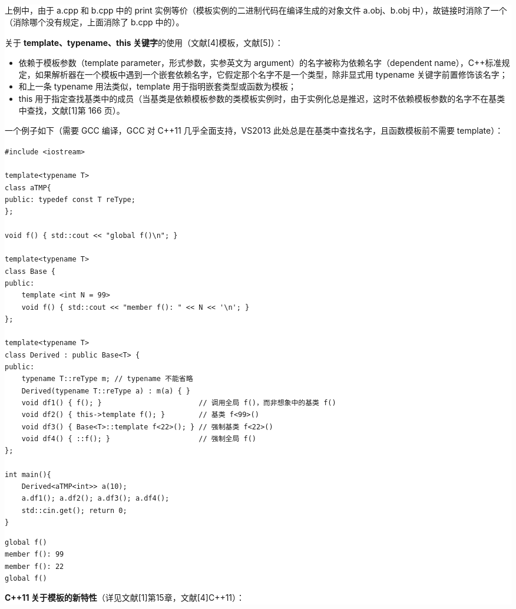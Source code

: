 上例中，由于 a.cpp 和 b.cpp 中的 print<double> 实例等价（模板实例的二进制代码在编译生成的对象文件 a.obj、b.obj 中），故链接时消除了一个（消除哪个没有规定，上面消除了 b.cpp 中的）。

关于 **template、typename、this 关键字**的使用（文献\[4\]模板，文献\[5\]）：

-   依赖于模板参数（template parameter，形式参数，实参英文为 argument）的名字被称为依赖名字（dependent name），C++标准规定，如果解析器在一个模板中遇到一个嵌套依赖名字，它假定那个名字不是一个类型，除非显式用 typename 关键字前置修饰该名字；
-   和上一条 typename 用法类似，template 用于指明嵌套类型或函数为模板；
-   this 用于指定查找基类中的成员（当基类是依赖模板参数的类模板实例时，由于实例化总是推迟，这时不依赖模板参数的名字不在基类中查找，文献\[1\]第 166 页）。

一个例子如下（需要 GCC 编译，GCC 对 C++11 几乎全面支持，VS2013 此处总是在基类中查找名字，且函数模板前不需要 template）：

```
#include <iostream>

template<typename T>
class aTMP{
public: typedef const T reType;
};

void f() { std::cout << "global f()\n"; }

template<typename T>
class Base {
public:
    template <int N = 99>
    void f() { std::cout << "member f(): " << N << '\n'; }
};

template<typename T>
class Derived : public Base<T> {
public:
    typename T::reType m; // typename 不能省略
    Derived(typename T::reType a) : m(a) { }
    void df1() { f(); }                       // 调用全局 f()，而非想象中的基类 f()
    void df2() { this->template f(); }        // 基类 f<99>()
    void df3() { Base<T>::template f<22>(); } // 强制基类 f<22>()
    void df4() { ::f(); }                     // 强制全局 f()
};

int main(){
    Derived<aTMP<int>> a(10);
    a.df1(); a.df2(); a.df3(); a.df4();
    std::cin.get(); return 0;
}
```

```
global f()
member f(): 99
member f(): 22
global f()
```

**C++11 关于模板的新特性**（详见文献\[1\]第15章，文献\[4\]C++11）：


[fig1]: https://images0.cnblogs.com/blog/528205/201501/131303575117915.png "C++ 模板元编程"
[fig2]: https://images0.cnblogs.com/blog/528205/201501/131303579644843.png "C++ 模板元编程概览"
[fig3]: https://images0.cnblogs.com/blog/528205/201501/182030446515159.png "表达式模板，Expression Templates"
[fig4]: https://images0.cnblogs.com/blog/528205/201501/182349304482957.png "Expression templates"
[在线运行 C++ 代码的网站（GCC 4.8）]: http://www.tutorialspoint.com/compile_cpp11_online.php
[到当当网]: http://product.dangdang.com/1364954327.html
[到当当网]: http://product.dangdang.com/20813125.html
[到ISO网站]: http://www.iso.org/iso/catalogue_detail.htm?csnumber=50372
[C++标准委员会]: http://www.open-std.org/jtc1/sc22/wg21/
[C++]: http://zh.wikipedia.org/wiki/C%2B%2B#cite_note-2
[模板]: http://zh.wikipedia.org/wiki/%E6%A8%A1%E6%9D%BF_(C%2B%2B)
[Template metaprogramming]: http://en.wikipedia.org/wiki/Template_metaprogramming
[Curiously recurring template pattern]: http://en.wikipedia.org/wiki/Curiously_recurring_template_pattern
[Substitution failure is not an erro (SFINAE)]: http://en.wikipedia.org/wiki/Substitution_failure_is_not_an_error
[Expression templates]: http://en.wikipedia.org/wiki/Expression_templates
[C++11]: http://zh.wikipedia.org/wiki/C%2B%2B11
[C++14]: http://zh.wikipedia.org/wiki/C%2B%2B14
[stackoverflow问答]: http://stackoverflow.com/questions/5533354/what-does-a-call-to-this-template-somename-do
[到网站]: http://aszt.inf.elte.hu/~gsd/halado_cpp/
[到网站]: http://www.bogotobogo.com/cplusplus/templates.php
[archive.org 保存的版本]: http://web.archive.org/web/20050118195822/http://osl.iu.edu/~tveldhui/papers/2003/turing.pdf
[中科大老师保存的版本]: http://staff.ustc.edu.cn/~xyfeng/teaching/FOPL/lectureNotes/MetaprogrammingCpp.pdf
[到网站]: http://stanfordacm.com/files/Template-Metaprogramming.pdf
[archive.org 保存 Todd Veldhuizen 主页]: http://web.archive.org/web/20050212212917/http://osl.iu.edu/~tveldhui/
[在线 PS 文件转 PDF 文件网站]: http://online2pdf.com/convert-ps-to-pdf
[Erwin Unruh 写的第一个模板元编程程序]: http://www.erwin-unruh.de/primorig.html
[C++ Programming/Templates/Template Meta-Programming]: http://en.wikibooks.org/wiki/C++_Programming/Templates/Template_Meta-Programming
[More C++ Idioms]: http://en.wikibooks.org/wiki/More_C%2B%2B_Idioms
[到网站]: http://www.boost.org/doc/libs/1_57_0/libs/mpl/doc/index.html
[stackoverflow问答]: http://stackoverflow.com/questions/112277/best-introduction-to-c-template-metaprogramming
[我的另一篇博客配置浏览器]: http://www.cnblogs.com/liangliangh/p/4191529.html
[http://pan.baidu.com/s/1ntJstvF]: http://pan.baidu.com/s/1ntJstvF